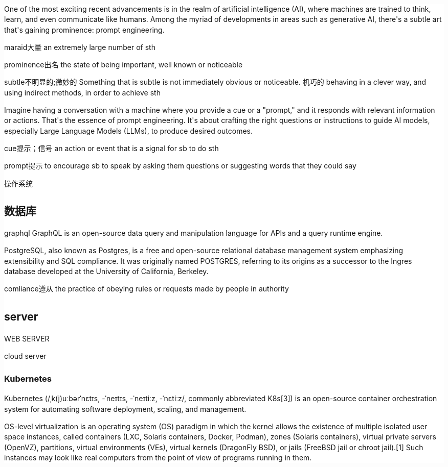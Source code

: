 One of the most exciting recent advancements is in the realm of artificial intelligence (AI), where machines are trained to think, learn, and even communicate like humans. Among the myriad of developments in areas such as generative AI, there's a subtle art that's gaining prominence: prompt engineering.

maraid大量
an extremely large number of sth

prominence出名
the state of being important, well known or noticeable

subtle不明显的;微妙的
Something that is subtle is not immediately obvious or noticeable.
机巧的
behaving in a clever way, and using indirect methods, in order to achieve sth

Imagine having a conversation with a machine where you provide a cue or a "prompt," and it responds with relevant information or actions. That's the essence of prompt engineering. It's about crafting the right questions or instructions to guide AI models, especially Large Language Models (LLMs), to produce desired outcomes.

cue提示；信号
an action or event that is a signal for sb to do sth

prompt提示
to encourage sb to speak by asking them questions or suggesting words that they could say

操作系统

## 数据库

graphql
GraphQL is an open-source data query and manipulation language for APIs and a query runtime engine.

PostgreSQL, also known as Postgres, is a free and open-source relational database management system emphasizing extensibility and SQL compliance. It was originally named POSTGRES, referring to its origins as a successor to the Ingres database developed at the University of California, Berkeley.

comliance遵从
the practice of obeying rules or requests made by people in authority

## server

WEB SERVER

cloud server

### Kubernetes

Kubernetes (/ˌk(j)uːbərˈnɛtɪs, -ˈneɪtɪs, -ˈneɪtiːz, -ˈnɛtiːz/, commonly abbreviated K8s[3]) is an open-source container orchestration system for automating software deployment, scaling, and management.

OS-level virtualization is an operating system (OS) paradigm in which the kernel allows the existence of multiple isolated user space instances, called containers (LXC, Solaris containers, Docker, Podman), zones (Solaris containers), virtual private servers (OpenVZ), partitions, virtual environments (VEs), virtual kernels (DragonFly BSD), or jails (FreeBSD jail or chroot jail).[1] Such instances may look like real computers from the point of view of programs running in them.

